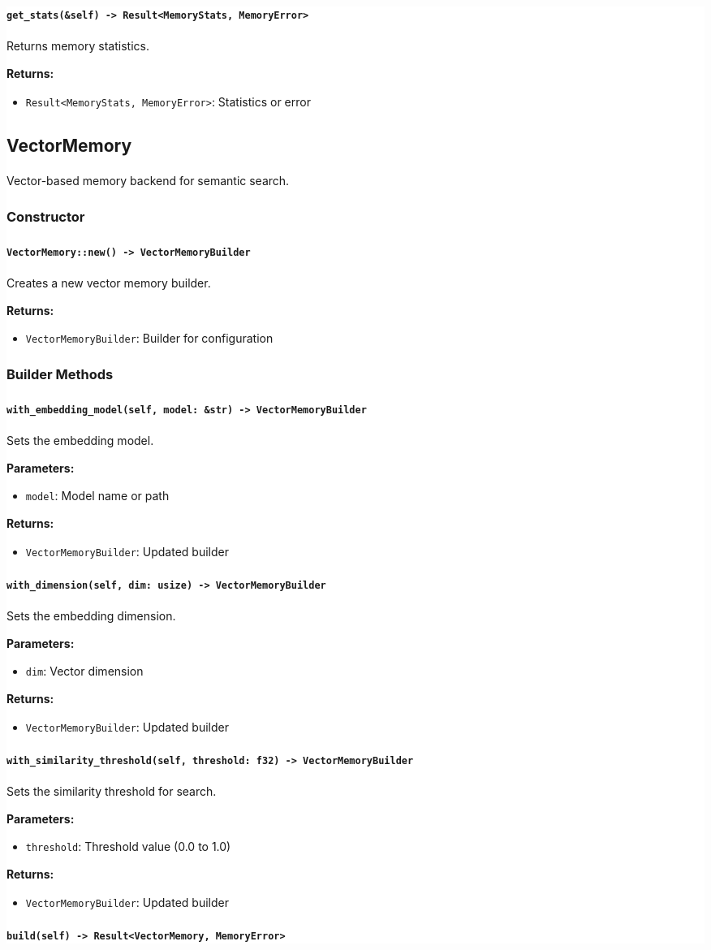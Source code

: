 #### `get_stats(&self) -> Result<MemoryStats, MemoryError>`

Returns memory statistics.

**Returns:**
- `Result<MemoryStats, MemoryError>`: Statistics or error

## VectorMemory

Vector-based memory backend for semantic search.

### Constructor

#### `VectorMemory::new() -> VectorMemoryBuilder`

Creates a new vector memory builder.

**Returns:**
- `VectorMemoryBuilder`: Builder for configuration

### Builder Methods

#### `with_embedding_model(self, model: &str) -> VectorMemoryBuilder`

Sets the embedding model.

**Parameters:**
- `model`: Model name or path

**Returns:**
- `VectorMemoryBuilder`: Updated builder

#### `with_dimension(self, dim: usize) -> VectorMemoryBuilder`

Sets the embedding dimension.

**Parameters:**
- `dim`: Vector dimension

**Returns:**
- `VectorMemoryBuilder`: Updated builder

#### `with_similarity_threshold(self, threshold: f32) -> VectorMemoryBuilder`

Sets the similarity threshold for search.

**Parameters:**
- `threshold`: Threshold value (0.0 to 1.0)

**Returns:**
- `VectorMemoryBuilder`: Updated builder

#### `build(self) -> Result<VectorMemory, MemoryError>`
